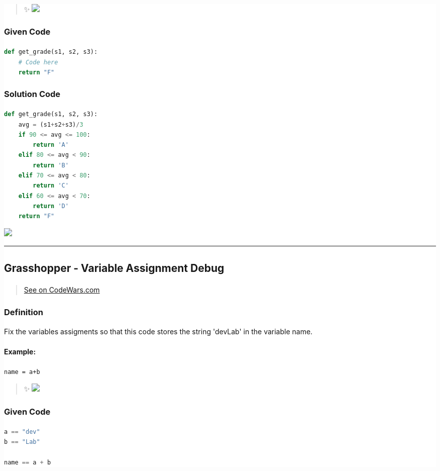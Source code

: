 >:sparkles:
![](https://i.imgur.com/k9t7g8W.png)

### **Given Code**
```python
def get_grade(s1, s2, s3):
    # Code here
    return "F"
```

### **Solution Code**
```python
def get_grade(s1, s2, s3):
    avg = (s1+s2+s3)/3
    if 90 <= avg <= 100:
        return 'A'
    elif 80 <= avg < 90:
        return 'B'
    elif 70 <= avg < 80:
        return 'C'
    elif 60 <= avg < 70:
        return 'D'
    return "F"
```

![](https://i.imgur.com/jrdJcGO.png)

---

## Grasshopper - Variable Assignment Debug
> [See on CodeWars.com](https://www.codewars.com/kata/5612e743cab69fec6d000077)

### **Definition**  
Fix the variables assigments so that this code stores the string 'devLab' in the variable name.

#### **Example:**
```
name = a+b
```

>:sparkles:
![](https://i.imgur.com/k9t7g8W.png)

### **Given Code**
```python
a == "dev"
b == "Lab"

name == a + b
```

